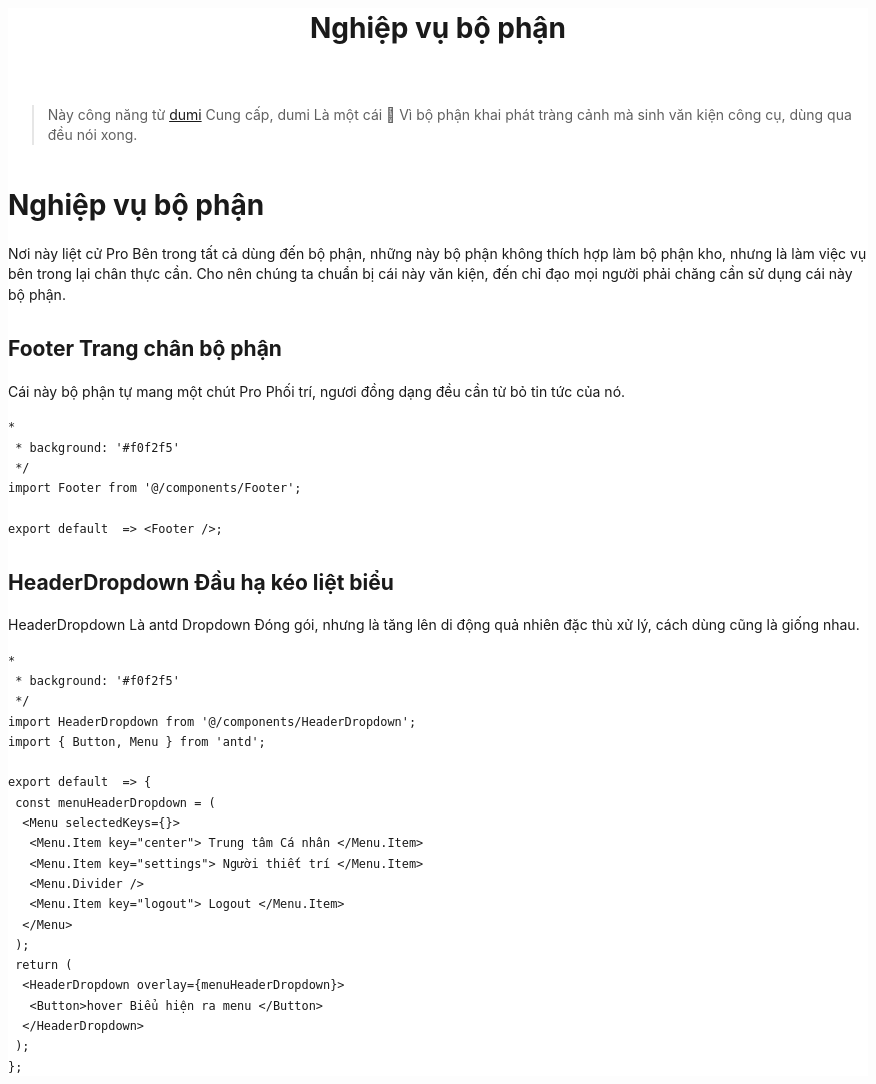 ﻿---
title: Nghiệp vụ bộ phận
sidemenu: false
---

> Này công năng từ [dumi](https://d.umijs.org/zh-CN/guide/advanced#umi-%E9%A1%B9%E7%9B%AE%E9%9B%86%E6%88%90%E6%A8%A1%E5%BC%8F) Cung cấp, dumi Là một cái 📖 Vì bộ phận khai phát tràng cảnh mà sinh văn kiện công cụ, dùng qua đều nói xong.

# Nghiệp vụ bộ phận

Nơi này liệt cử Pro Bên trong tất cả dùng đến bộ phận, những này bộ phận không thích hợp làm bộ phận kho, nhưng là làm việc vụ bên trong lại chân thực cần. Cho nên chúng ta chuẩn bị cái này văn kiện, đến chỉ đạo mọi người phải chăng cần sử dụng cái này bộ phận.

## Footer Trang chân bộ phận

Cái này bộ phận tự mang một chút Pro Phối trí, ngươi đồng dạng đều cần từ bỏ tin tức của nó.

```tsx
*
 * background: '#f0f2f5'
 */
import Footer from '@/components/Footer';

export default  => <Footer />;
```

## HeaderDropdown Đầu hạ kéo liệt biểu

HeaderDropdown Là antd Dropdown Đóng gói, nhưng là tăng lên di động quả nhiên đặc thù xử lý, cách dùng cũng là giống nhau.

```tsx
*
 * background: '#f0f2f5'
 */
import HeaderDropdown from '@/components/HeaderDropdown';
import { Button, Menu } from 'antd';

export default  => {
 const menuHeaderDropdown = (
  <Menu selectedKeys={}>
   <Menu.Item key="center"> Trung tâm Cá nhân </Menu.Item>
   <Menu.Item key="settings"> Người thiết trí </Menu.Item>
   <Menu.Divider />
   <Menu.Item key="logout"> Logout </Menu.Item>
  </Menu>
 );
 return (
  <HeaderDropdown overlay={menuHeaderDropdown}>
   <Button>hover Biểu hiện ra menu </Button>
  </HeaderDropdown>
 );
};
```
